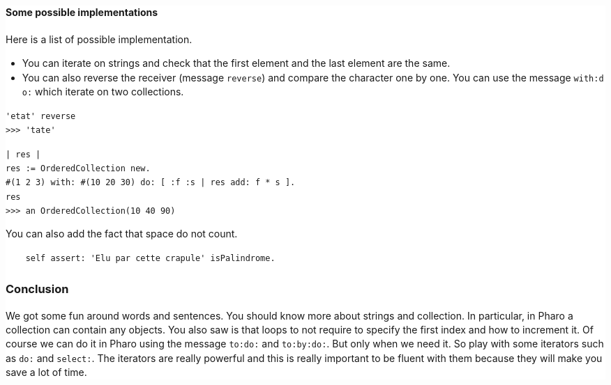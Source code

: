 
#### Some possible implementations

Here is a list of possible implementation.

- You can iterate on strings and check that the first element and the last element are the same. 
- You can also reverse the receiver \(message `reverse`\) and compare the character one by one. You can use the message `with:do:` which iterate on two collections. 


```
'etat' reverse 
>>> 'tate'
```


```
| res |
res := OrderedCollection new. 
#(1 2 3) with: #(10 20 30) do: [ :f :s | res add: f * s ].
res
>>> an OrderedCollection(10 40 90)
```



You can also add the fact that space do not count. 

```
	self assert: 'Elu par cette crapule' isPalindrome.
```



### Conclusion


We got some fun around words and sentences. You should know more about strings and collection. In particular, in Pharo a collection can contain any objects. You also saw is that loops to not require to specify the first index and how to increment it. Of course we can do it in Pharo using the message `to:do:` and `to:by:do:`. But only when we need it. So play with some iterators such as `do:` and `select:`. The iterators are really powerful and this is really important to be fluent with them because they will make you save a lot of time. 


